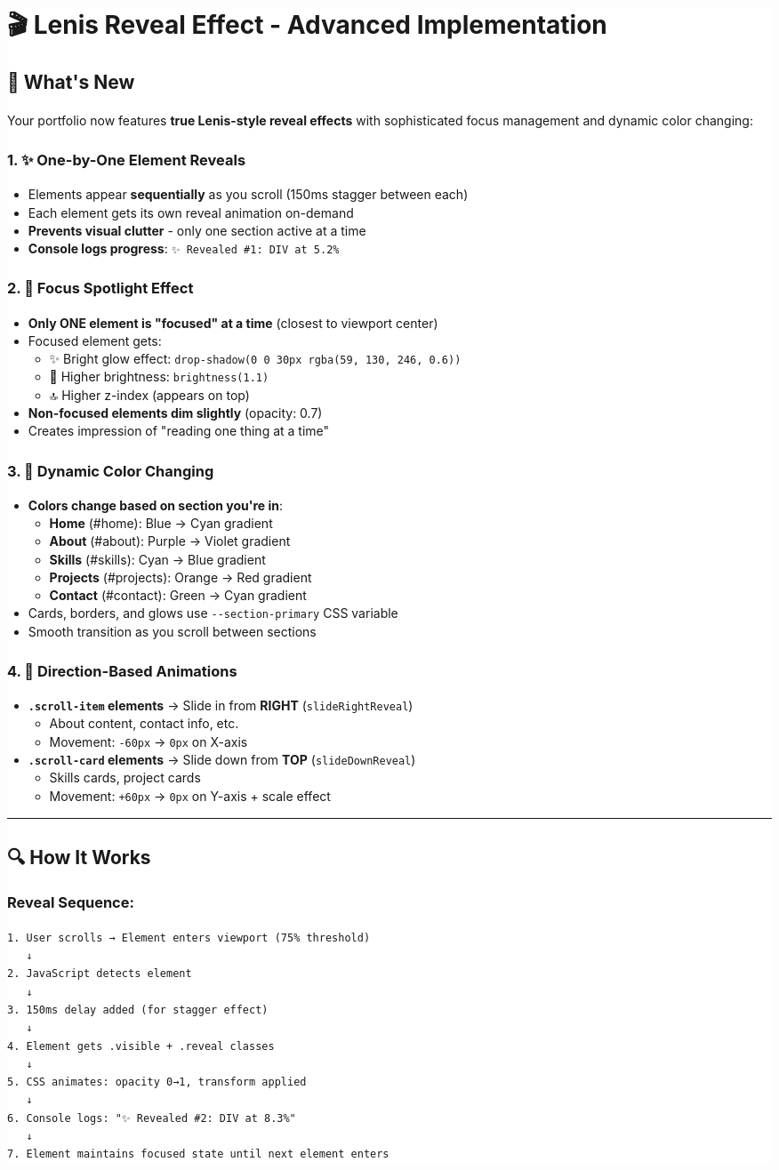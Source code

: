 # 🎬 Lenis Reveal Effect - Advanced Implementation

## 🎯 What's New

Your portfolio now features **true Lenis-style reveal effects** with sophisticated focus management and dynamic color changing:

### **1. ✨ One-by-One Element Reveals**
- Elements appear **sequentially** as you scroll (150ms stagger between each)
- Each element gets its own reveal animation on-demand
- **Prevents visual clutter** - only one section active at a time
- **Console logs progress**: `✨ Revealed #1: DIV at 5.2%`

### **2. 🎯 Focus Spotlight Effect**
- **Only ONE element is "focused" at a time** (closest to viewport center)
- Focused element gets:
  - ✨ Bright glow effect: `drop-shadow(0 0 30px rgba(59, 130, 246, 0.6))`
  - 📍 Higher brightness: `brightness(1.1)`
  - 🔝 Higher z-index (appears on top)
- **Non-focused elements dim slightly** (opacity: 0.7)
- Creates impression of "reading one thing at a time"

### **3. 🎨 Dynamic Color Changing**
- **Colors change based on section you're in**:
  - **Home** (#home): Blue → Cyan gradient
  - **About** (#about): Purple → Violet gradient  
  - **Skills** (#skills): Cyan → Blue gradient
  - **Projects** (#projects): Orange → Red gradient
  - **Contact** (#contact): Green → Cyan gradient
- Cards, borders, and glows use `--section-primary` CSS variable
- Smooth transition as you scroll between sections

### **4. 📍 Direction-Based Animations**
- **`.scroll-item` elements** → Slide in from **RIGHT** (`slideRightReveal`)
  - About content, contact info, etc.
  - Movement: `-60px` → `0px` on X-axis
- **`.scroll-card` elements** → Slide down from **TOP** (`slideDownReveal`)
  - Skills cards, project cards
  - Movement: `+60px` → `0px` on Y-axis + scale effect

---

## 🔍 How It Works

### **Reveal Sequence:**

```
1. User scrolls → Element enters viewport (75% threshold)
   ↓
2. JavaScript detects element
   ↓
3. 150ms delay added (for stagger effect)
   ↓
4. Element gets .visible + .reveal classes
   ↓
5. CSS animates: opacity 0→1, transform applied
   ↓
6. Console logs: "✨ Revealed #2: DIV at 8.3%"
   ↓
7. Element maintains focused state until next element enters
```